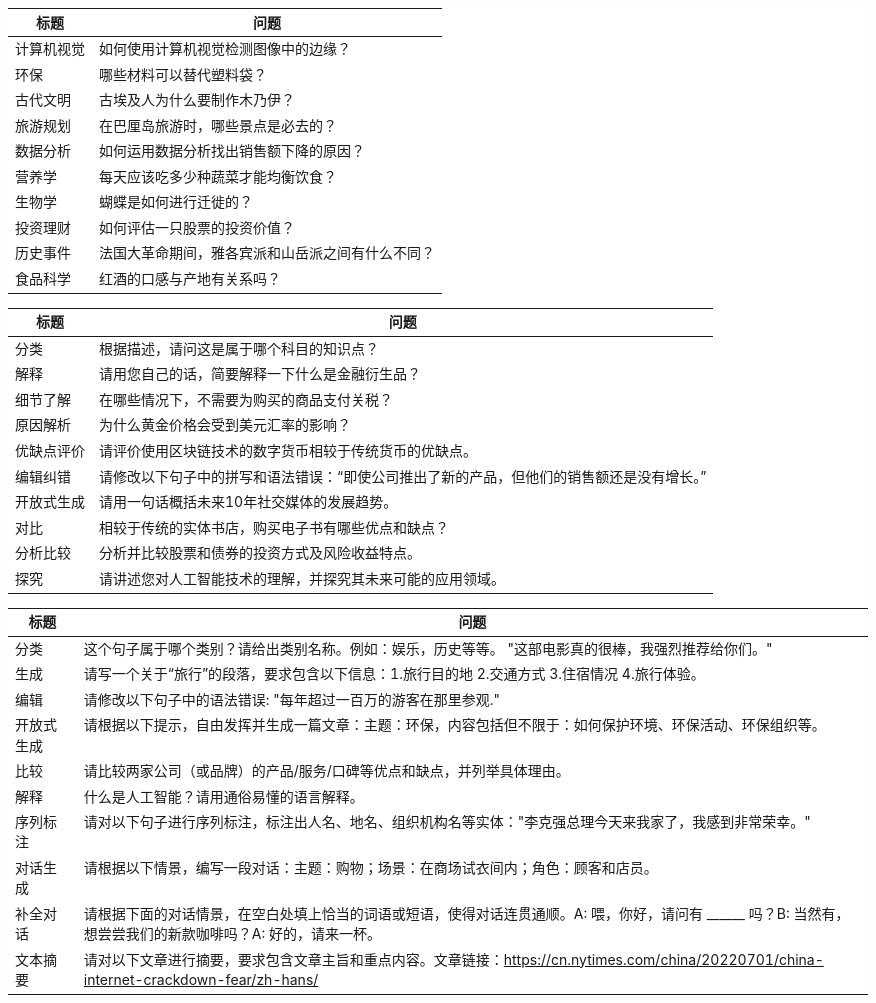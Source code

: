 | 标题 | 问题 |
| --- | --- |
| 计算机视觉 | 如何使用计算机视觉检测图像中的边缘？|
| 环保 | 哪些材料可以替代塑料袋？ |
| 古代文明 | 古埃及人为什么要制作木乃伊？ |
| 旅游规划 | 在巴厘岛旅游时，哪些景点是必去的？ |
| 数据分析 | 如何运用数据分析找出销售额下降的原因？ |
| 营养学 | 每天应该吃多少种蔬菜才能均衡饮食？ |
| 生物学 | 蝴蝶是如何进行迁徙的？ |
| 投资理财 | 如何评估一只股票的投资价值？ |
| 历史事件 | 法国大革命期间，雅各宾派和山岳派之间有什么不同？ |
| 食品科学 | 红酒的口感与产地有关系吗？ |

|标题|问题|
|---|---|
|分类|根据描述，请问这是属于哪个科目的知识点？|
|解释|请用您自己的话，简要解释一下什么是金融衍生品？|
|细节了解|在哪些情况下，不需要为购买的商品支付关税？|
|原因解析|为什么黄金价格会受到美元汇率的影响？|
|优缺点评价|请评价使用区块链技术的数字货币相较于传统货币的优缺点。|
|编辑纠错|请修改以下句子中的拼写和语法错误：“即使公司推出了新的产品，但他们的销售额还是没有增长。”|
|开放式生成|请用一句话概括未来10年社交媒体的发展趋势。|
|对比|相较于传统的实体书店，购买电子书有哪些优点和缺点？|
|分析比较|分析并比较股票和债券的投资方式及风险收益特点。|
|探究|请讲述您对人工智能技术的理解，并探究其未来可能的应用领域。|

| 标题 | 问题 |
| --- | --- |
| 分类 | 这个句子属于哪个类别？请给出类别名称。例如：娱乐，历史等等。 "这部电影真的很棒，我强烈推荐给你们。" |
| 生成 | 请写一个关于“旅行”的段落，要求包含以下信息：1.旅行目的地 2.交通方式 3.住宿情况 4.旅行体验。 |
| 编辑 | 请修改以下句子中的语法错误: "每年超过一百万的游客在那里参观." |
| 开放式生成 | 请根据以下提示，自由发挥并生成一篇文章：主题：环保，内容包括但不限于：如何保护环境、环保活动、环保组织等。 |
| 比较 | 请比较两家公司（或品牌）的产品/服务/口碑等优点和缺点，并列举具体理由。 |
| 解释 | 什么是人工智能？请用通俗易懂的语言解释。 |
| 序列标注 | 请对以下句子进行序列标注，标注出人名、地名、组织机构名等实体："李克强总理今天来我家了，我感到非常荣幸。" |
| 对话生成 | 请根据以下情景，编写一段对话：主题：购物；场景：在商场试衣间内；角色：顾客和店员。 |
| 补全对话 | 请根据下面的对话情景，在空白处填上恰当的词语或短语，使得对话连贯通顺。A: 喂，你好，请问有 ______ 吗？B: 当然有，想尝尝我们的新款咖啡吗？A: 好的，请来一杯。 |
| 文本摘要 | 请对以下文章进行摘要，要求包含文章主旨和重点内容。文章链接：https://cn.nytimes.com/china/20220701/china-internet-crackdown-fear/zh-hans/ |
